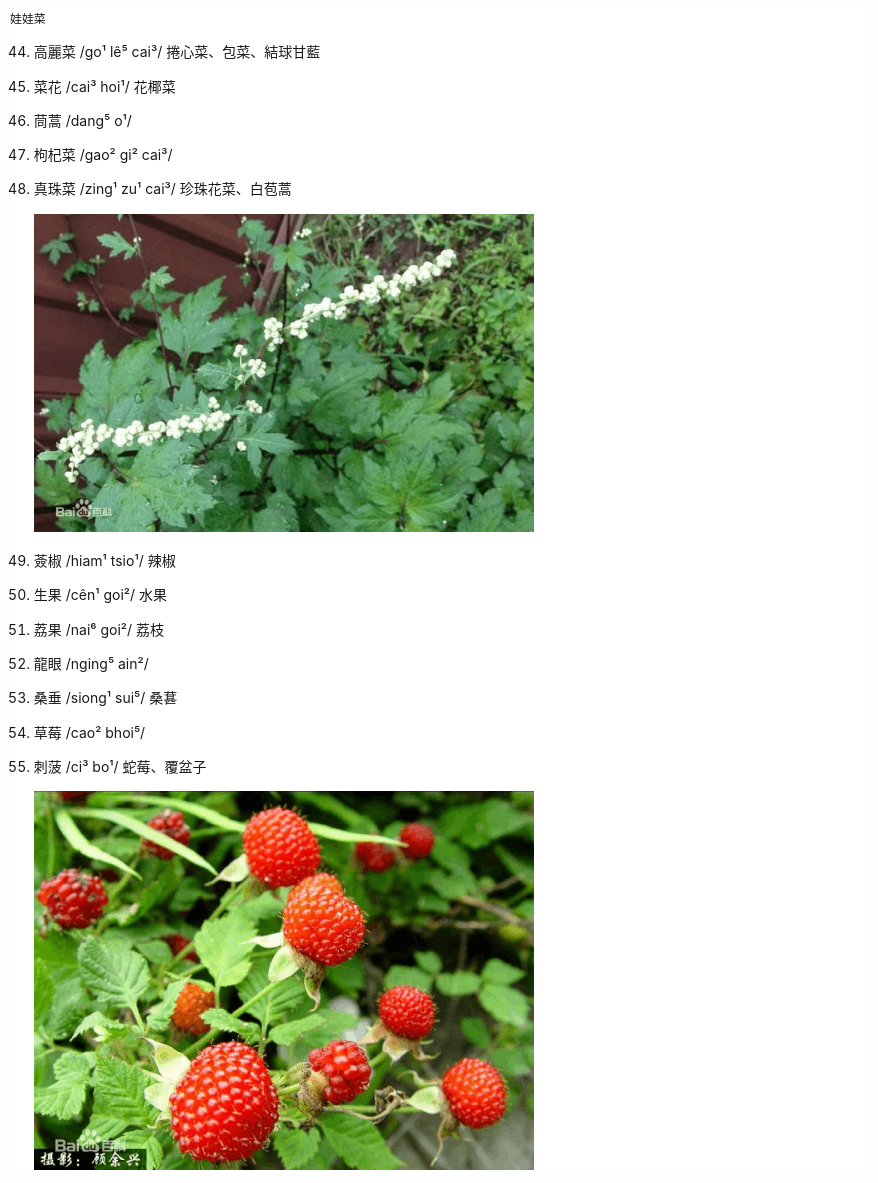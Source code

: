     娃娃菜

44. 高麗菜 /go¹ lê⁵ cai³/ 捲心菜、包菜、結球甘藍
45. 菜花 /cai³ hoi¹/ 花椰菜
46. 茼蒿 /dang⁵ o¹/
47. 枸杞菜 /gao² gi² cai³/
48. 真珠菜 /zing¹ zu¹ cai³/ 珍珠花菜、白苞蒿

    ![](gahzi-oi-hung-lui-ci-biao/Untitled%2036.png)

49. 薟椒 /hiam¹ tsio¹/ 辣椒
50. 生果 /cên¹ goi²/ 水果
51. 荔果 /nai⁶ goi²/ 荔枝
52. 龍眼 /nging⁵ ain²/
53. 桑垂 /siong¹ sui⁵/ 桑葚
54. 草莓 /cao² bhoi⁵/
55. 刺菠 /ci³ bo¹/ 蛇莓、覆盆子

    ![](gahzi-oi-hung-lui-ci-biao/Untitled%2037.png)
